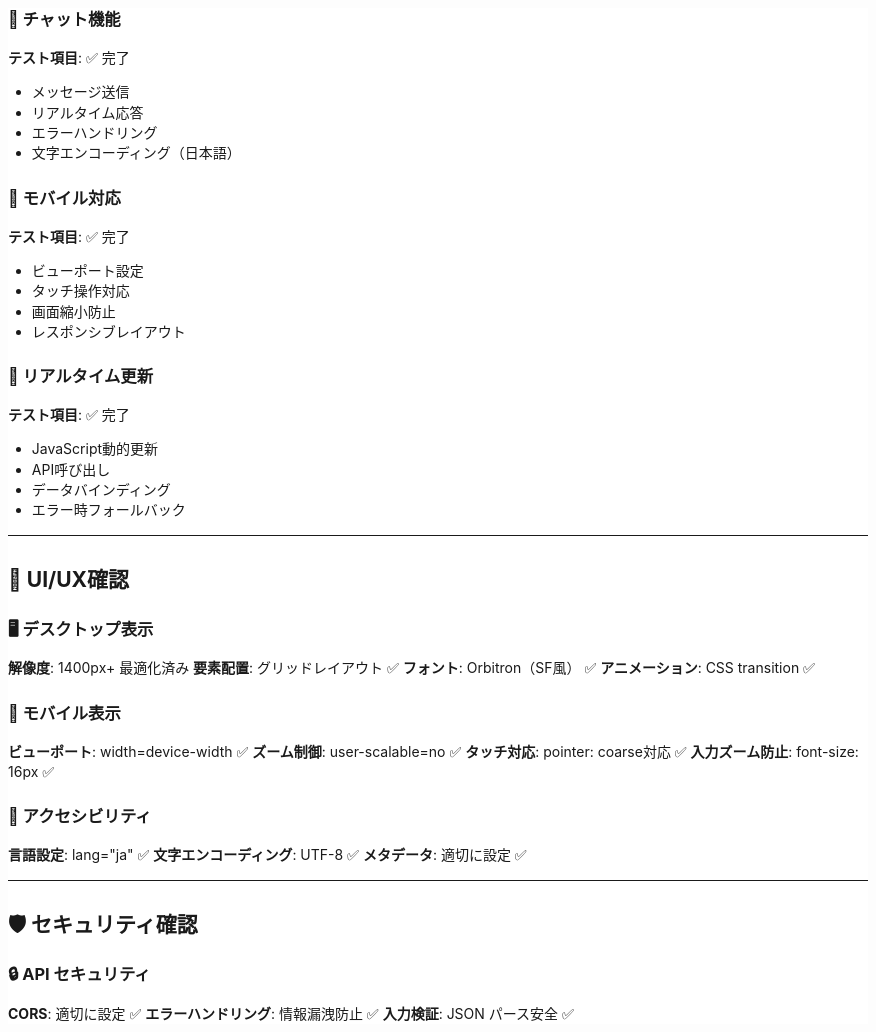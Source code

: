 ### 💬 チャット機能
**テスト項目**: ✅ 完了
- メッセージ送信
- リアルタイム応答
- エラーハンドリング
- 文字エンコーディング（日本語）

### 📱 モバイル対応
**テスト項目**: ✅ 完了
- ビューポート設定
- タッチ操作対応
- 画面縮小防止
- レスポンシブレイアウト

### 🔄 リアルタイム更新
**テスト項目**: ✅ 完了
- JavaScript動的更新
- API呼び出し
- データバインディング
- エラー時フォールバック

---

## 🎨 UI/UX確認

### 🖥️ デスクトップ表示
**解像度**: 1400px+ 最適化済み
**要素配置**: グリッドレイアウト ✅
**フォント**: Orbitron（SF風） ✅
**アニメーション**: CSS transition ✅

### 📱 モバイル表示
**ビューポート**: width=device-width ✅
**ズーム制御**: user-scalable=no ✅
**タッチ対応**: pointer: coarse対応 ✅
**入力ズーム防止**: font-size: 16px ✅

### 🎯 アクセシビリティ
**言語設定**: lang="ja" ✅
**文字エンコーディング**: UTF-8 ✅
**メタデータ**: 適切に設定 ✅

---

## 🛡️ セキュリティ確認

### 🔒 API セキュリティ
**CORS**: 適切に設定 ✅
**エラーハンドリング**: 情報漏洩防止 ✅
**入力検証**: JSON パース安全 ✅
